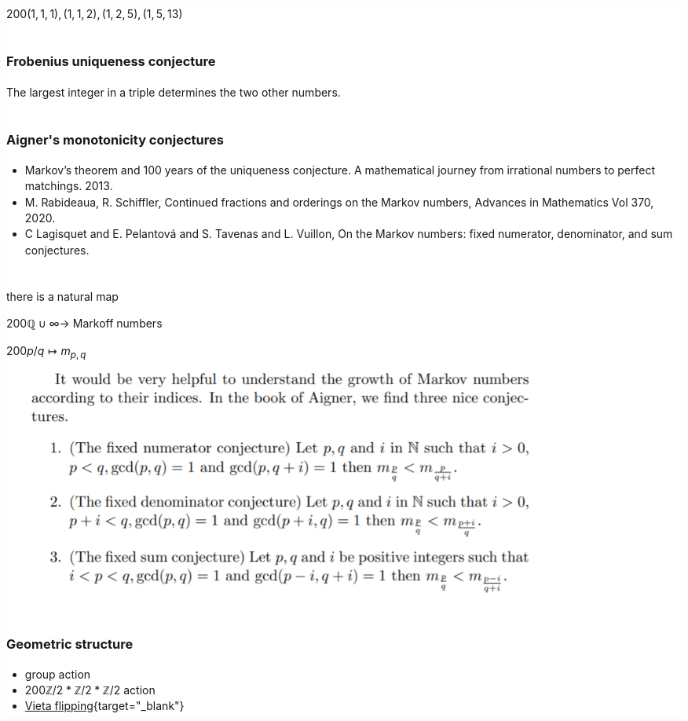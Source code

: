 200$(1,1,1),(1,1,2),(1,2,5),(1,5,13)$

#
### Frobenius uniqueness conjecture


The largest integer in a triple determines the two other numbers.

#
### Aigner's monotonicity conjectures

- Markov’s theorem and 100 years of the uniqueness conjecture. A mathematical journey from irrational numbers to perfect matchings.  2013.  
- M. Rabideaua, R. Schiffler,
Continued fractions and orderings on the Markov numbers,
Advances in Mathematics Vol 370,  2020.
- C Lagisquet and E. Pelantová and S. Tavenas and L. Vuillon, On the Markov numbers: fixed numerator, denominator, and sum conjectures.

#

there is a natural map

200$\mathbb{Q}\cup \infty \rightarrow$ Markoff numbers

200$p/q \mapsto m_{p,q}$

<img src="./aigner_mono.png" width="700">

#
### Geometric structure

- group action 
- 200$\mathbb{Z}/2 * \mathbb{Z}/2 * \mathbb{Z}/2$ action
- [Vieta
    flipping](https://en.wikipedia.org/wiki/Vieta_jumping){target="_blank"}
